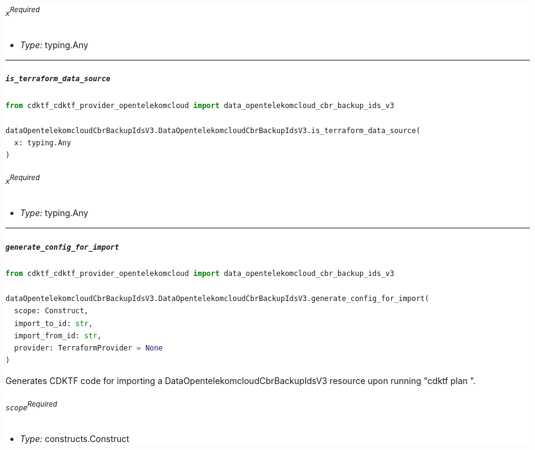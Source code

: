 ###### `x`<sup>Required</sup> <a name="x" id="@cdktf/provider-opentelekomcloud.dataOpentelekomcloudCbrBackupIdsV3.DataOpentelekomcloudCbrBackupIdsV3.isTerraformElement.parameter.x"></a>

- *Type:* typing.Any

---

##### `is_terraform_data_source` <a name="is_terraform_data_source" id="@cdktf/provider-opentelekomcloud.dataOpentelekomcloudCbrBackupIdsV3.DataOpentelekomcloudCbrBackupIdsV3.isTerraformDataSource"></a>

```python
from cdktf_cdktf_provider_opentelekomcloud import data_opentelekomcloud_cbr_backup_ids_v3

dataOpentelekomcloudCbrBackupIdsV3.DataOpentelekomcloudCbrBackupIdsV3.is_terraform_data_source(
  x: typing.Any
)
```

###### `x`<sup>Required</sup> <a name="x" id="@cdktf/provider-opentelekomcloud.dataOpentelekomcloudCbrBackupIdsV3.DataOpentelekomcloudCbrBackupIdsV3.isTerraformDataSource.parameter.x"></a>

- *Type:* typing.Any

---

##### `generate_config_for_import` <a name="generate_config_for_import" id="@cdktf/provider-opentelekomcloud.dataOpentelekomcloudCbrBackupIdsV3.DataOpentelekomcloudCbrBackupIdsV3.generateConfigForImport"></a>

```python
from cdktf_cdktf_provider_opentelekomcloud import data_opentelekomcloud_cbr_backup_ids_v3

dataOpentelekomcloudCbrBackupIdsV3.DataOpentelekomcloudCbrBackupIdsV3.generate_config_for_import(
  scope: Construct,
  import_to_id: str,
  import_from_id: str,
  provider: TerraformProvider = None
)
```

Generates CDKTF code for importing a DataOpentelekomcloudCbrBackupIdsV3 resource upon running "cdktf plan <stack-name>".

###### `scope`<sup>Required</sup> <a name="scope" id="@cdktf/provider-opentelekomcloud.dataOpentelekomcloudCbrBackupIdsV3.DataOpentelekomcloudCbrBackupIdsV3.generateConfigForImport.parameter.scope"></a>

- *Type:* constructs.Construct
